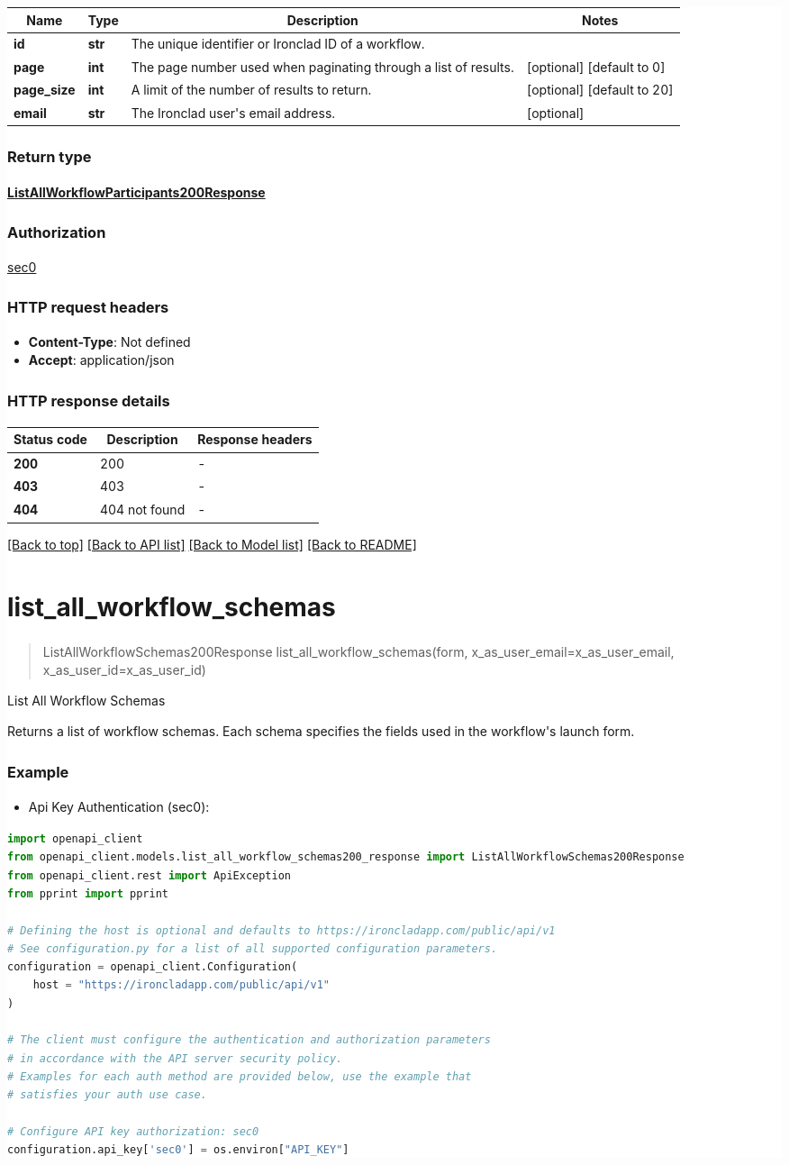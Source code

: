 
Name | Type | Description  | Notes
------------- | ------------- | ------------- | -------------
 **id** | **str**| The unique identifier or Ironclad ID of a workflow. | 
 **page** | **int**| The page number used when paginating through a list of results. | [optional] [default to 0]
 **page_size** | **int**| A limit of the number of results to return. | [optional] [default to 20]
 **email** | **str**| The Ironclad user&#39;s email address. | [optional] 

### Return type

[**ListAllWorkflowParticipants200Response**](ListAllWorkflowParticipants200Response.md)

### Authorization

[sec0](../README.md#sec0)

### HTTP request headers

 - **Content-Type**: Not defined
 - **Accept**: application/json

### HTTP response details

| Status code | Description | Response headers |
|-------------|-------------|------------------|
**200** | 200 |  -  |
**403** | 403 |  -  |
**404** | 404 not found |  -  |

[[Back to top]](#) [[Back to API list]](../README.md#documentation-for-api-endpoints) [[Back to Model list]](../README.md#documentation-for-models) [[Back to README]](../README.md)

# **list_all_workflow_schemas**
> ListAllWorkflowSchemas200Response list_all_workflow_schemas(form, x_as_user_email=x_as_user_email, x_as_user_id=x_as_user_id)

List All Workflow Schemas

Returns a list of workflow schemas. Each schema specifies the fields used in the workflow's launch form.

### Example

* Api Key Authentication (sec0):

```python
import openapi_client
from openapi_client.models.list_all_workflow_schemas200_response import ListAllWorkflowSchemas200Response
from openapi_client.rest import ApiException
from pprint import pprint

# Defining the host is optional and defaults to https://ironcladapp.com/public/api/v1
# See configuration.py for a list of all supported configuration parameters.
configuration = openapi_client.Configuration(
    host = "https://ironcladapp.com/public/api/v1"
)

# The client must configure the authentication and authorization parameters
# in accordance with the API server security policy.
# Examples for each auth method are provided below, use the example that
# satisfies your auth use case.

# Configure API key authorization: sec0
configuration.api_key['sec0'] = os.environ["API_KEY"]
```